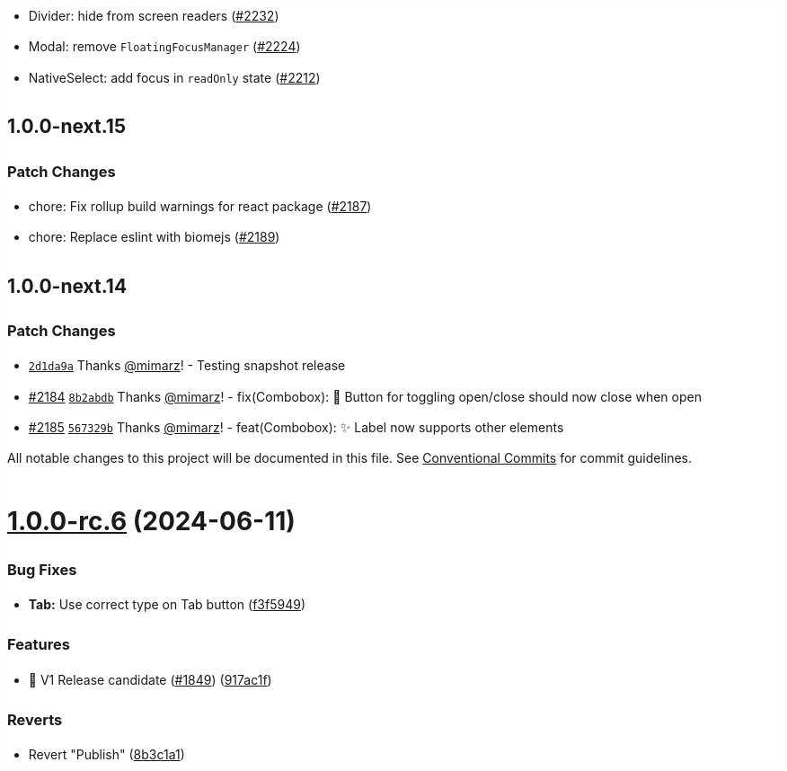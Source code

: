 - Divider: hide from screen readers ([#2232](https://github.com/digdir/designsystemet/pull/2232))

- Modal: remove `FloatingFocusManager` ([#2224](https://github.com/digdir/designsystemet/pull/2224))

- NativeSelect: add focus in `readOnly` state ([#2212](https://github.com/digdir/designsystemet/pull/2212))

## 1.0.0-next.15

### Patch Changes

- chore: Fix rollup build warnings for react package ([#2187](https://github.com/digdir/designsystemet/pull/2187))

- chore: Replace eslint with biomejs ([#2189](https://github.com/digdir/designsystemet/pull/2189))

## 1.0.0-next.14

### Patch Changes

- [`2d1da9a`](https://github.com/digdir/designsystemet/commit/2d1da9a4f77a4d01b17a1987a79ea332465c1d99) Thanks [@mimarz](https://github.com/mimarz)! - Testing snapshot release

- [#2184](https://github.com/digdir/designsystemet/pull/2184) [`8b2abdb`](https://github.com/digdir/designsystemet/commit/8b2abdbce4f51fd7771e0ba041515e25aa5e88a3) Thanks [@mimarz](https://github.com/mimarz)! - fix(Combobox): :bug: Button for toggling open/close should now close when open

- [#2185](https://github.com/digdir/designsystemet/pull/2185) [`567329b`](https://github.com/digdir/designsystemet/commit/567329ba0c228490c95ea4c062e7045bde597a53) Thanks [@mimarz](https://github.com/mimarz)! - feat(Combobox): :sparkles: Label now supports other elements

All notable changes to this project will be documented in this file.
See [Conventional Commits](https://conventionalcommits.org) for commit guidelines.

# [1.0.0-rc.6](https://github.com/digdir/designsystemet/compare/@digdir/designsystemet-react@0.63.0...@digdir/designsystemet-react@1.0.0-rc.6) (2024-06-11)

### Bug Fixes

- **Tab:** Use correct type on Tab button ([f3f5949](https://github.com/digdir/designsystemet/commit/f3f5949d3a0137463cf511317f1c7be5d0c9138e))

### Features

- 🎨 V1 Release candidate ([#1849](https://github.com/digdir/designsystemet/issues/1849)) ([917ac1f](https://github.com/digdir/designsystemet/commit/917ac1f4a90b7ec2f96247ee015ab47224117d86))

### Reverts

- Revert "Publish" ([8b3c1a1](https://github.com/digdir/designsystemet/commit/8b3c1a153d15997e7b95d21eb146a8f456415a33))
